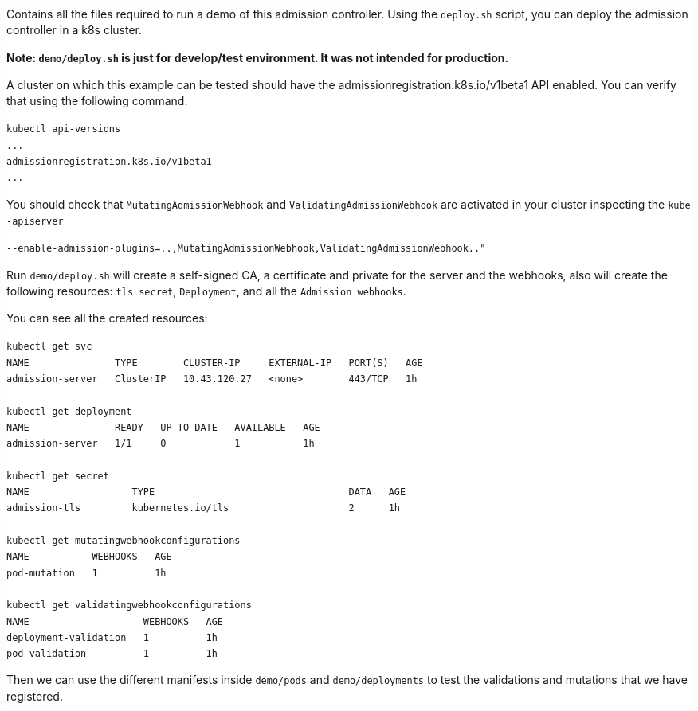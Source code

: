 Contains all the files required to run a demo of this admission controller. Using the `deploy.sh` script, you can deploy
the admission controller in a k8s cluster.

**Note: `demo/deploy.sh` is just for develop/test environment. It was not intended for production.**

A cluster on which this example can be tested should have the admissionregistration.k8s.io/v1beta1 API enabled. You can
verify that using the following command:

```
kubectl api-versions
...
admissionregistration.k8s.io/v1beta1
...
```

You should check that `MutatingAdmissionWebhook` and `ValidatingAdmissionWebhook` are activated in your cluster
inspecting the `kube-apiserver`

```text
--enable-admission-plugins=..,MutatingAdmissionWebhook,ValidatingAdmissionWebhook.."
```

Run `demo/deploy.sh` will create a self-signed CA, a certificate and private for the server and the webhooks, also
will create the following resources: `tls secret`, `Deployment`, and all the `Admission webhooks`.

You can see all the created resources:

```shell
kubectl get svc
NAME               TYPE        CLUSTER-IP     EXTERNAL-IP   PORT(S)   AGE
admission-server   ClusterIP   10.43.120.27   <none>        443/TCP   1h

kubectl get deployment
NAME               READY   UP-TO-DATE   AVAILABLE   AGE
admission-server   1/1     0            1           1h

kubectl get secret
NAME                  TYPE                                  DATA   AGE
admission-tls         kubernetes.io/tls                     2      1h

kubectl get mutatingwebhookconfigurations
NAME           WEBHOOKS   AGE
pod-mutation   1          1h

kubectl get validatingwebhookconfigurations
NAME                    WEBHOOKS   AGE
deployment-validation   1          1h
pod-validation          1          1h
```

Then we can use the different manifests inside `demo/pods` and `demo/deployments` to test the validations and mutations
that we have registered.
